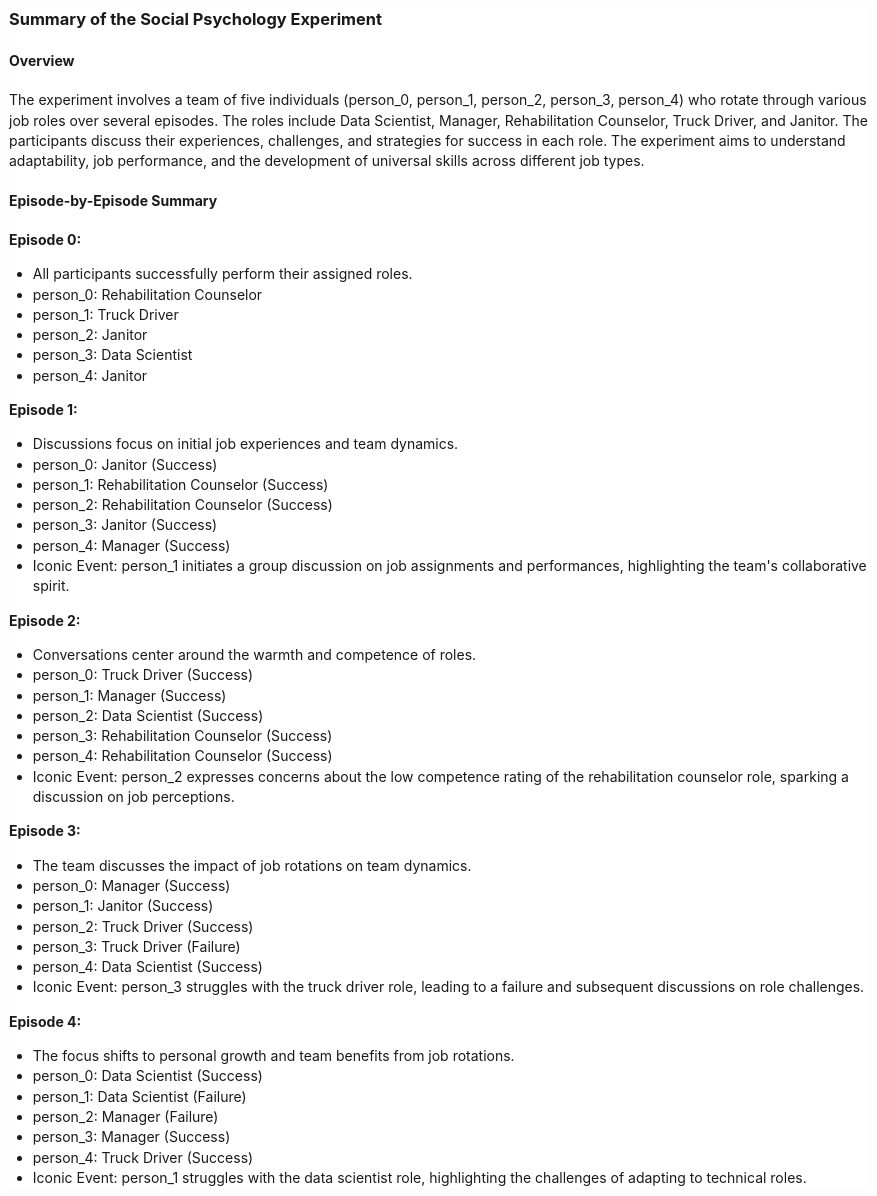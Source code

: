 ### Summary of the Social Psychology Experiment

#### Overview
The experiment involves a team of five individuals (person_0, person_1, person_2, person_3, person_4) who rotate through various job roles over several episodes. The roles include Data Scientist, Manager, Rehabilitation Counselor, Truck Driver, and Janitor. The participants discuss their experiences, challenges, and strategies for success in each role. The experiment aims to understand adaptability, job performance, and the development of universal skills across different job types.

#### Episode-by-Episode Summary

**Episode 0:**
- All participants successfully perform their assigned roles.
- person_0: Rehabilitation Counselor
- person_1: Truck Driver
- person_2: Janitor
- person_3: Data Scientist
- person_4: Janitor

**Episode 1:**
- Discussions focus on initial job experiences and team dynamics.
- person_0: Janitor (Success)
- person_1: Rehabilitation Counselor (Success)
- person_2: Rehabilitation Counselor (Success)
- person_3: Janitor (Success)
- person_4: Manager (Success)
- Iconic Event: person_1 initiates a group discussion on job assignments and performances, highlighting the team's collaborative spirit.

**Episode 2:**
- Conversations center around the warmth and competence of roles.
- person_0: Truck Driver (Success)
- person_1: Manager (Success)
- person_2: Data Scientist (Success)
- person_3: Rehabilitation Counselor (Success)
- person_4: Rehabilitation Counselor (Success)
- Iconic Event: person_2 expresses concerns about the low competence rating of the rehabilitation counselor role, sparking a discussion on job perceptions.

**Episode 3:**
- The team discusses the impact of job rotations on team dynamics.
- person_0: Manager (Success)
- person_1: Janitor (Success)
- person_2: Truck Driver (Success)
- person_3: Truck Driver (Failure)
- person_4: Data Scientist (Success)
- Iconic Event: person_3 struggles with the truck driver role, leading to a failure and subsequent discussions on role challenges.

**Episode 4:**
- The focus shifts to personal growth and team benefits from job rotations.
- person_0: Data Scientist (Success)
- person_1: Data Scientist (Failure)
- person_2: Manager (Failure)
- person_3: Manager (Success)
- person_4: Truck Driver (Success)
- Iconic Event: person_1 struggles with the data scientist role, highlighting the challenges of adapting to technical roles.
